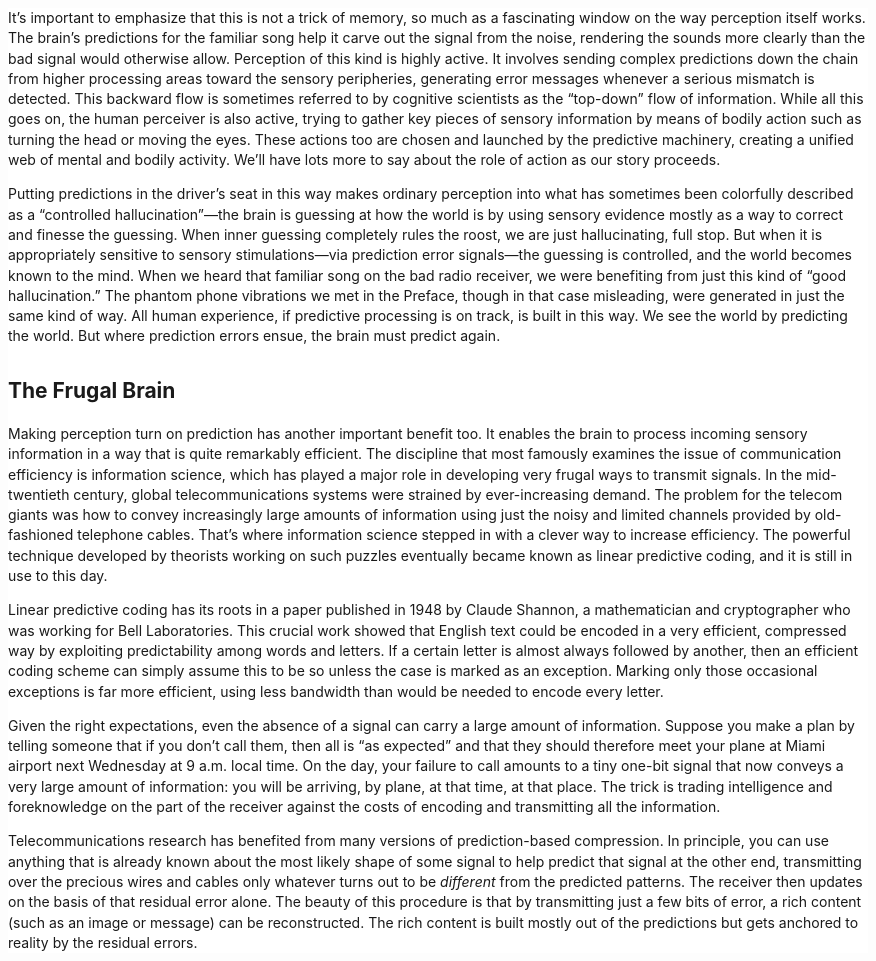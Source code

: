 It’s important to emphasize that this is not a trick of memory, so much as a fascinating window on the way perception itself works. The brain’s predictions for the familiar song help it carve out the signal from the noise, rendering the sounds more clearly than the bad signal would otherwise allow. Perception of this kind is highly active. It involves sending complex predictions down the chain from higher processing areas toward the sensory peripheries, generating error messages whenever a serious mismatch is detected. This backward flow is sometimes referred to by cognitive scientists as the “top-down” flow of information. While all this goes on, the human perceiver is also active, trying to gather key pieces of sensory information by means of bodily action such as turning the head or moving the eyes. These actions too are chosen and launched by the predictive machinery, creating a unified web of mental and bodily activity. We’ll have lots more to say about the role of action as our story proceeds.

Putting predictions in the driver’s seat in this way makes ordinary perception into what has sometimes been colorfully described as a “controlled hallucination”—the brain is guessing at how the world is by using sensory evidence mostly as a way to correct and finesse the guessing. When inner guessing completely rules the roost, we are just hallucinating, full stop. But when it is appropriately sensitive to sensory stimulations—via prediction error signals—the guessing is controlled, and the world becomes known to the mind. When we heard that familiar song on the bad radio receiver, we were benefiting from just this kind of “good hallucination.” The phantom phone vibrations we met in the Preface, though in that case misleading, were generated in just the same kind of way. All human experience, if predictive processing is on track, is built in this way. We see the world by predicting the world. But where prediction errors ensue, the brain must predict again.

## The Frugal Brain

Making perception turn on prediction has another important benefit too. It enables the brain to process incoming sensory information in a way that is quite remarkably efficient. The discipline that most famously examines the issue of communication efficiency is information science, which has played a major role in developing very frugal ways to transmit signals. In the mid-twentieth century, global telecommunications systems were strained by ever-increasing demand. The problem for the telecom giants was how to convey increasingly large amounts of information using just the noisy and limited channels provided by old-fashioned telephone cables. That’s where information science stepped in with a clever way to increase efficiency. The powerful technique developed by theorists working on such puzzles eventually became known as linear predictive coding, and it is still in use to this day.

Linear predictive coding has its roots in a paper published in 1948 by Claude Shannon, a mathematician and cryptographer who was working for Bell Laboratories. This crucial work showed that English text could be encoded in a very efficient, compressed way by exploiting predictability among words and letters. If a certain letter is almost always followed by another, then an efficient coding scheme can simply assume this to be so unless the case is marked as an exception. Marking only those occasional exceptions is far more efficient, using less bandwidth than would be needed to encode every letter.

Given the right expectations, even the absence of a signal can carry a large amount of information. Suppose you make a plan by telling someone that if you don’t call them, then all is “as expected” and that they should therefore meet your plane at Miami airport next Wednesday at 9 a.m. local time. On the day, your failure to call amounts to a tiny one-bit signal that now conveys a very large amount of information: you will be arriving, by plane, at that time, at that place. The trick is trading intelligence and foreknowledge on the part of the receiver against the costs of encoding and transmitting all the information.

Telecommunications research has benefited from many versions of prediction-based compression. In principle, you can use anything that is already known about the most likely shape of some signal to help predict that signal at the other end, transmitting over the precious wires and cables only whatever turns out to be _different_ from the predicted patterns. The receiver then updates on the basis of that residual error alone. The beauty of this procedure is that by transmitting just a few bits of error, a rich content (such as an image or message) can be reconstructed. The rich content is built mostly out of the predictions but gets anchored to reality by the residual errors.
